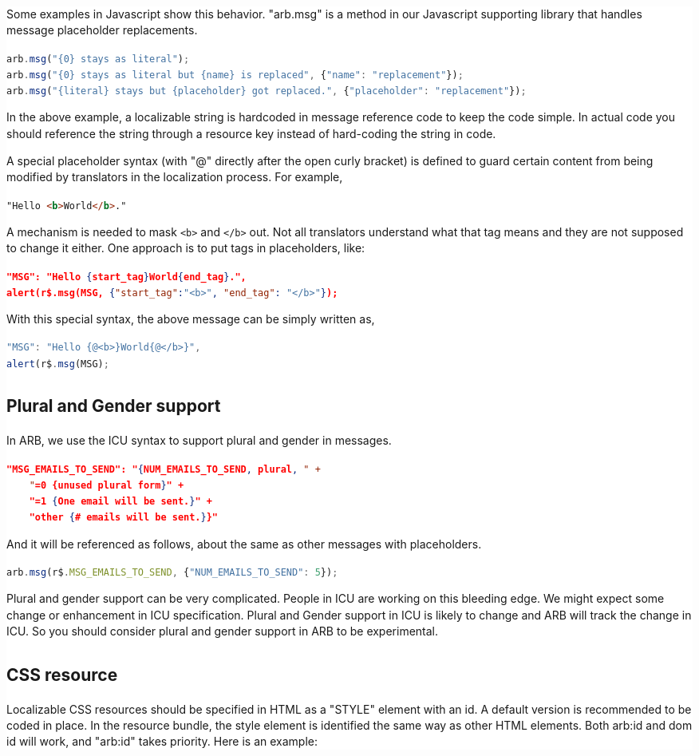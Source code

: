 Some examples in Javascript show this behavior. "arb.msg" is a method in our Javascript supporting library that handles message placeholder replacements.

```js
arb.msg("{0} stays as literal");
arb.msg("{0} stays as literal but {name} is replaced", {"name": "replacement"});
arb.msg("{literal} stays but {placeholder} got replaced.", {"placeholder": "replacement"});
```

In the above example, a localizable string is hardcoded in message reference code to keep the code simple. In actual code you should reference the string through a resource key instead of hard-coding the string in code.

A special placeholder syntax (with "@" directly after the open curly bracket) is defined to guard certain content from being modified by translators in the localization process. For example,
```html
"Hello <b>World</b>."
```

A mechanism is needed to mask ` <b> ` and ` </b> ` out. Not all translators understand what that tag means and they are not supposed to change it either. One approach is to put tags in placeholders, like:

```json
"MSG": "Hello {start_tag}World{end_tag}.",
alert(r$.msg(MSG, {"start_tag":"<b>", "end_tag": "</b>"});
```

With this special syntax, the above message can be simply written as,

```js
"MSG": "Hello {@<b>}World{@</b>}",
alert(r$.msg(MSG);
```

## Plural and Gender support
In ARB, we use the ICU syntax to support plural and gender in messages.

```json
"MSG_EMAILS_TO_SEND": "{NUM_EMAILS_TO_SEND, plural, " +
    "=0 {unused plural form}" + 
    "=1 {One email will be sent.}" +
    "other {# emails will be sent.}}"
```

And it will be referenced as follows, about the same as other messages with placeholders.

```js
arb.msg(r$.MSG_EMAILS_TO_SEND, {"NUM_EMAILS_TO_SEND": 5});
```

Plural and gender support can be very complicated. People in ICU are working on this bleeding edge. We might expect some change or enhancement in ICU specification. Plural and Gender support in ICU is likely to change and ARB will track the change in ICU. So you should consider plural and gender support in ARB to be experimental.

## CSS resource
Localizable CSS resources should be specified in HTML as a "STYLE" element with an id. A default version is recommended to be coded in place. In the resource bundle, the style element is identified the same way as other HTML elements. Both arb:id and dom id will work, and "arb:id" takes priority. Here is an example:
